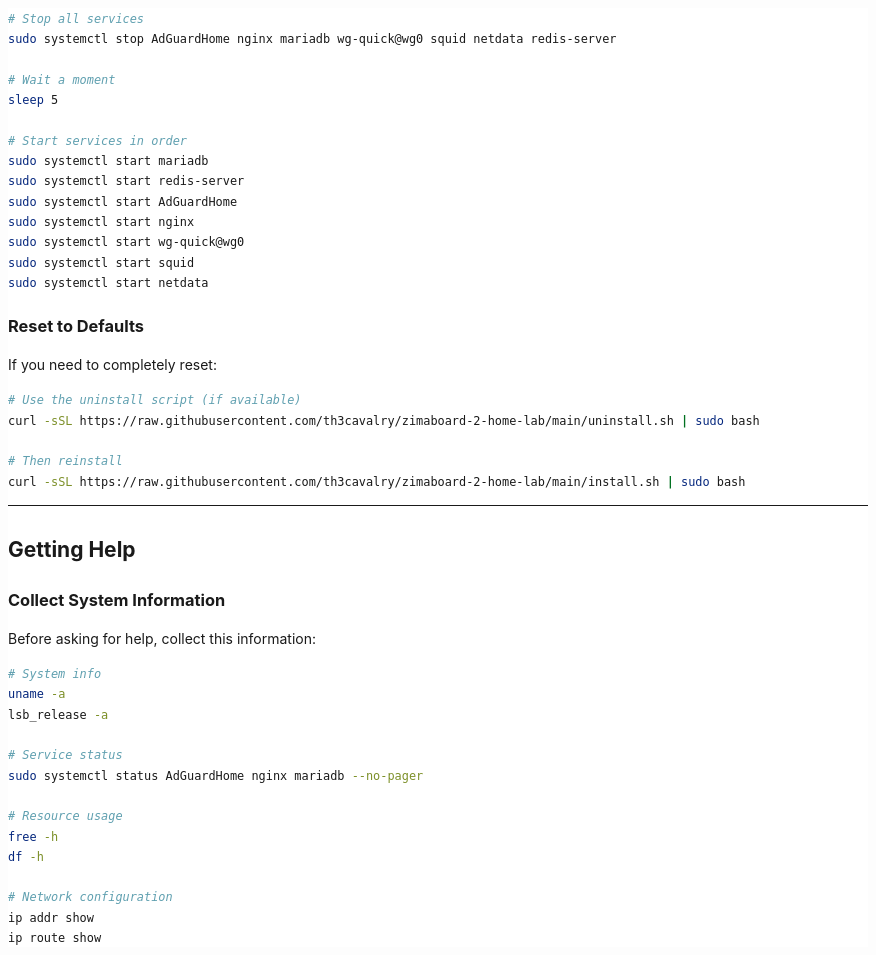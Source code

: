 ```bash
# Stop all services
sudo systemctl stop AdGuardHome nginx mariadb wg-quick@wg0 squid netdata redis-server

# Wait a moment
sleep 5

# Start services in order
sudo systemctl start mariadb
sudo systemctl start redis-server
sudo systemctl start AdGuardHome
sudo systemctl start nginx
sudo systemctl start wg-quick@wg0
sudo systemctl start squid
sudo systemctl start netdata
```

### Reset to Defaults

If you need to completely reset:

```bash
# Use the uninstall script (if available)
curl -sSL https://raw.githubusercontent.com/th3cavalry/zimaboard-2-home-lab/main/uninstall.sh | sudo bash

# Then reinstall
curl -sSL https://raw.githubusercontent.com/th3cavalry/zimaboard-2-home-lab/main/install.sh | sudo bash
```

---

## Getting Help

### Collect System Information

Before asking for help, collect this information:

```bash
# System info
uname -a
lsb_release -a

# Service status
sudo systemctl status AdGuardHome nginx mariadb --no-pager

# Resource usage
free -h
df -h

# Network configuration
ip addr show
ip route show
```
